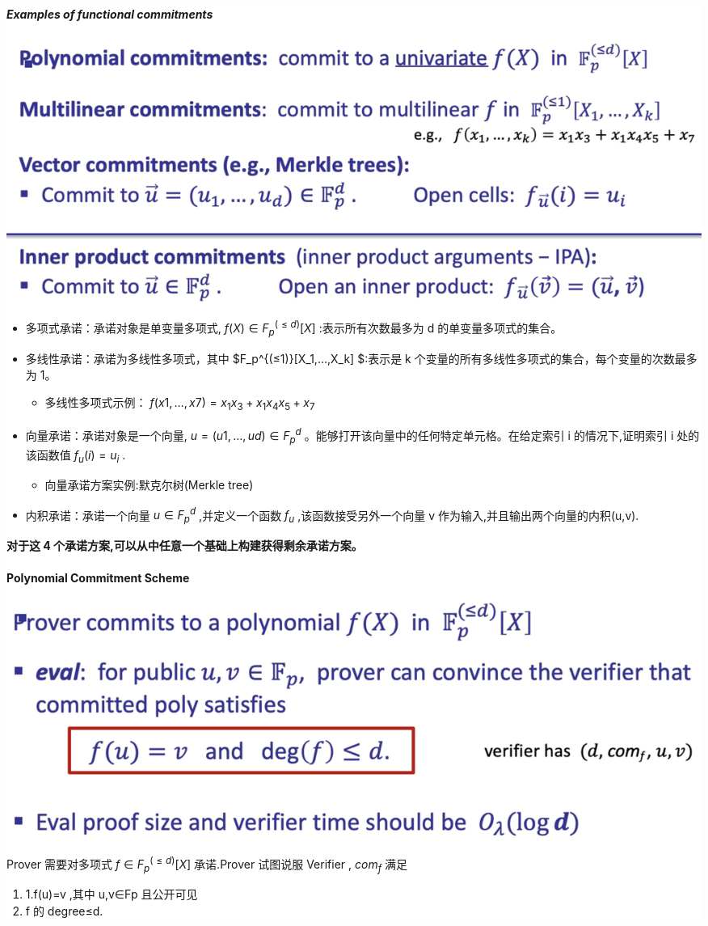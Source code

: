 ##### Examples of functional commitments

![](static/OH4obrjg2oxlJixXQ2PccMsWnnh.png)

- 多项式承诺：承诺对象是单变量多项式, $f(X)∈F_p^{(≤d)}[X]$ :表示所有次数最多为 d 的单变量多项式的集合。
- 多线性承诺：承诺为多线性多项式，其中 $F_p^{(≤1)}[X_1,…,X_k] $:表示是 k 个变量的所有多线性多项式的集合，每个变量的次数最多为 1。

  - 多线性多项式示例： $f(x1,…,x7)=x_1x_3+x_1x_4x_5+x_7$
- 向量承诺：承诺对象是一个向量, $u=(u1,…,ud)∈F_p^d$ 。能够打开该向量中的任何特定单元格。在给定索引 i 的情况下,证明索引 i 处的该函数值 $f_u(i)=u_i$ .

  - 向量承诺方案实例:默克尔树(Merkle tree)
- 内积承诺：承诺一个向量 $u∈F_p^d$ ,并定义一个函数 $f_u$ ,该函数接受另外一个向量 v 作为输入,并且输出两个向量的内积(u,v).

**对于这 4 个承诺方案,可以从中任意一个基础上构建获得剩余承诺方案。**

#### Polynomial Commitment Scheme

![](static/PwaRbOec3oOQ2PxNephcooKUn1e.png)

Prover 需要对多项式 $f∈F_p^{(≤d)}[X]$ 承诺.Prover 试图说服 Verifier , $com_f$ 满足

1. 1.f(u)=v ,其中 u,v∈Fp 且公开可见
2. f 的 degree≤d.
